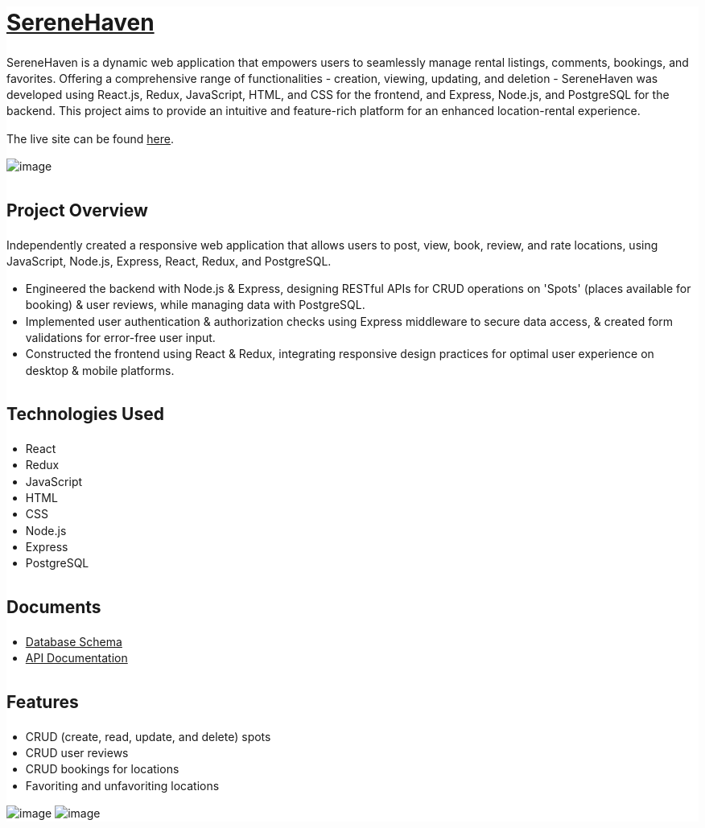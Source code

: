 # <a href="https://serene-haven.onrender.com/" target="_blank">SereneHaven</a>

SereneHaven is a dynamic web application that empowers users to seamlessly manage rental listings, comments, bookings, and favorites. Offering a comprehensive range of functionalities - creation, viewing, updating, and deletion - SereneHaven was developed using React.js, Redux, JavaScript, HTML, and CSS for the frontend, and Express, Node.js, and PostgreSQL for the backend. This project aims to provide an intuitive and feature-rich platform for an enhanced location-rental experience.

The live site can be found [here](https://serene-haven.onrender.com/).

![image](https://github.com/isaiahxs/SereneHaven/assets/107521578/8c58ddac-8b22-4c95-aeec-3aa5bbeda752)

## Project Overview

Independently created a responsive web application that allows users to post, view, book, review, and rate locations, using JavaScript, Node.js, Express, React, Redux, and PostgreSQL.

- Engineered the backend with Node.js & Express, designing RESTful APIs for CRUD operations on 'Spots' (places available for booking) & user reviews, while managing data with PostgreSQL.
- Implemented user authentication & authorization checks using Express middleware to secure data access, & created form validations for error-free user input.
- Constructed the frontend using React & Redux, integrating responsive design practices for optimal user experience on desktop & mobile platforms.

## Technologies Used

- React
- Redux
- JavaScript
- HTML
- CSS
- Node.js
- Express
- PostgreSQL

## Documents
- [Database Schema](https://github.com/isaiahxs/SereneHaven/wiki/Database)
- [API Documentation](https://github.com/isaiahxs/SereneHaven/wiki/API-Documentation)

## Features

- CRUD (create, read, update, and delete) spots
- CRUD user reviews
- CRUD bookings for locations
- Favoriting and unfavoriting locations

![image](https://github.com/isaiahxs/SereneHaven/assets/107521578/9adc4b80-1c10-4e18-9049-0f75af6588cc)
![image](https://github.com/isaiahxs/SereneHaven/assets/107521578/f77443db-f074-4496-af72-866581ce13a3)

